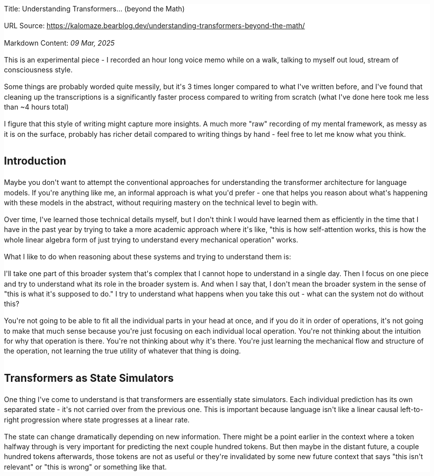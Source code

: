 Title: Understanding Transformers... (beyond the Math)

URL Source: https://kalomaze.bearblog.dev/understanding-transformers-beyond-the-math/

Markdown Content:
_09 Mar, 2025_

This is an experimental piece - I recorded an hour long voice memo while on a walk, talking to myself out loud, stream of consciousness style.

Some things are probably worded quite messily, but it's 3 times longer compared to what I've written before, and I've found that cleaning up the transcriptions is a significantly faster process compared to writing from scratch (what I've done here took me less than ~4 hours total)

I figure that this style of writing might capture more insights. A much more "raw" recording of my mental framework, as messy as it is on the surface, probably has richer detail compared to writing things by hand - feel free to let me know what you think.

Introduction
------------

Maybe you don't want to attempt the conventional approaches for understanding the transformer architecture for language models. If you're anything like me, an informal approach is what you'd prefer - one that helps you reason about what's happening with these models in the abstract, without requiring mastery on the technical level to begin with.

Over time, I've learned those technical details myself, but I don't think I would have learned them as efficiently in the time that I have in the past year by trying to take a more academic approach where it's like, "this is how self-attention works, this is how the whole linear algebra form of just trying to understand every mechanical operation" works.

What I like to do when reasoning about these systems and trying to understand them is:

I'll take one part of this broader system that's complex that I cannot hope to understand in a single day. Then I focus on one piece and try to understand what its role in the broader system is. And when I say that, I don't mean the broader system in the sense of "this is what it's supposed to do." I try to understand what happens when you take this out - what can the system not do without this?

You're not going to be able to fit all the individual parts in your head at once, and if you do it in order of operations, it's not going to make that much sense because you're just focusing on each individual local operation. You're not thinking about the intuition for why that operation is there. You're not thinking about why it's there. You're just learning the mechanical flow and structure of the operation, not learning the true utility of whatever that thing is doing.

Transformers as State Simulators
--------------------------------

One thing I've come to understand is that transformers are essentially state simulators. Each individual prediction has its own separated state - it's not carried over from the previous one. This is important because language isn't like a linear causal left-to-right progression where state progresses at a linear rate.

The state can change dramatically depending on new information. There might be a point earlier in the context where a token halfway through is very important for predicting the next couple hundred tokens. But then maybe in the distant future, a couple hundred tokens afterwards, those tokens are not as useful or they're invalidated by some new future context that says "this isn't relevant" or "this is wrong" or something like that.
